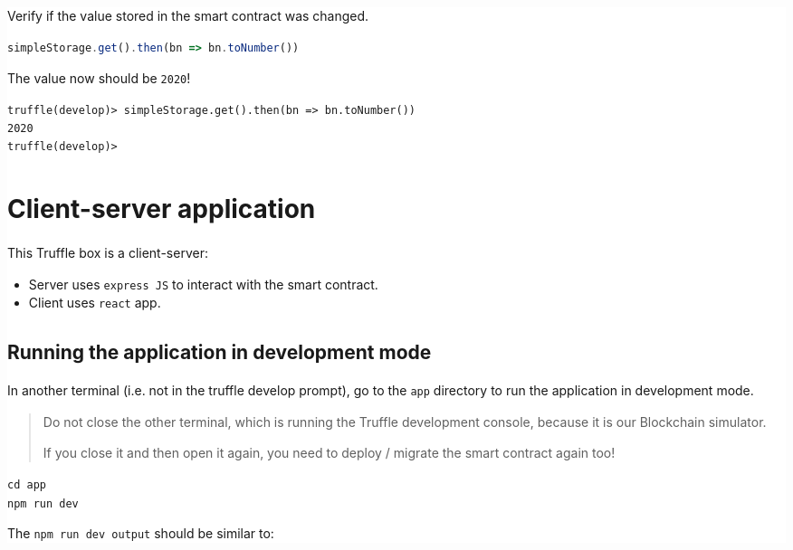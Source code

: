 Verify if the value stored in the smart contract was changed.

```javascript
simpleStorage.get().then(bn => bn.toNumber())
```

The value now should be `2020`!

```windows-command-prompt
truffle(develop)> simpleStorage.get().then(bn => bn.toNumber())
2020
truffle(develop)> 
```

# Client-server application

This Truffle box is a client-server: 
- Server uses `express JS` to interact with the smart contract.
- Client uses `react` app.

## Running the application in development mode

In another terminal (i.e. not in the truffle develop prompt), go to the `app` directory to run the application in development mode.

> Do not close the other terminal, which is running the Truffle development console, because it is our Blockchain simulator.
> 
> If you close it and then open it again, you need to deploy / migrate the smart contract again too!

```shell
cd app
npm run dev
```

The `npm run dev output` should be similar to:

